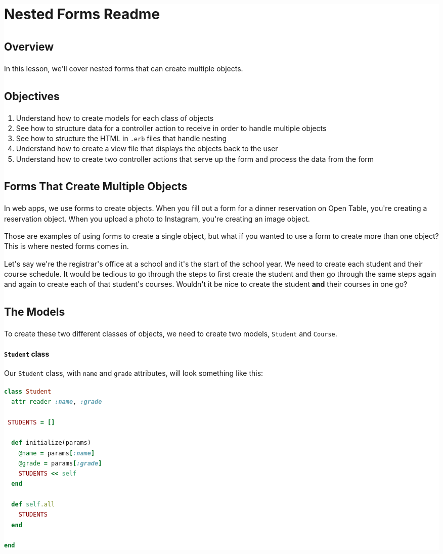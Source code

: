 # Nested Forms Readme

## Overview

In this lesson, we'll cover nested forms that can create multiple objects.

## Objectives

1.  Understand how to create models for each class of objects
2.  See how to structure data for a controller action to receive in order to
    handle multiple objects
3.  See how to structure the HTML in `.erb` files that handle nesting
4.  Understand how to create a view file that displays the objects back to the user
5.  Understand how to create two controller actions that serve up the form and
    process the data from the form
 
## Forms That Create Multiple Objects

In web apps, we use forms to create objects. When you fill out a form for a
dinner reservation on Open Table, you're creating a reservation object. When you
upload a photo to Instagram, you're creating an image object.

Those are examples of using forms to create a single object, but what if you
wanted to use a form to create more than one object? This is where nested forms
comes in.

Let's say we're the registrar's office at a school and it's the start of the
school year. We need to create each student and their course schedule. It would
be tedious to go through the steps to first create the student and then go
through the same steps again and again to create each of that student's courses.
Wouldn't it be nice to create the student **and** their courses in one go?

## The Models

To create these two different classes of objects, we need to create two models,
`Student` and `Course`.

#### `Student` class

Our `Student` class, with `name` and `grade` attributes, will look something
like this:

```ruby
class Student
  attr_reader :name, :grade

 STUDENTS = []

  def initialize(params)
    @name = params[:name]
    @grade = params[:grade]
    STUDENTS << self
  end

  def self.all
    STUDENTS
  end

end
```
